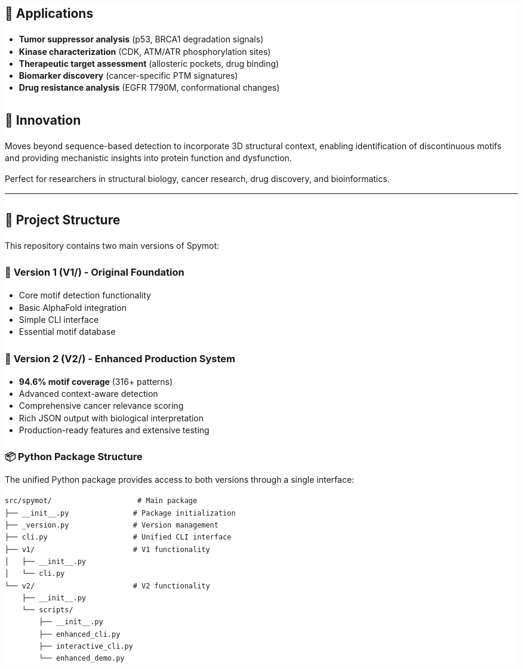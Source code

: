 ## 🔬 Applications

- **Tumor suppressor analysis** (p53, BRCA1 degradation signals)
- **Kinase characterization** (CDK, ATM/ATR phosphorylation sites)
- **Therapeutic target assessment** (allosteric pockets, drug binding)
- **Biomarker discovery** (cancer-specific PTM signatures)
- **Drug resistance analysis** (EGFR T790M, conformational changes)

## 🚀 Innovation

Moves beyond sequence-based detection to incorporate 3D structural context, enabling identification of discontinuous motifs and providing mechanistic insights into protein function and dysfunction.

Perfect for researchers in structural biology, cancer research, drug discovery, and bioinformatics.

---

## 📁 Project Structure

This repository contains two main versions of Spymot:

### 🧬 **Version 1 (V1/)** - Original Foundation
- Core motif detection functionality
- Basic AlphaFold integration
- Simple CLI interface
- Essential motif database

### 🚀 **Version 2 (V2/)** - Enhanced Production System
- **94.6% motif coverage** (316+ patterns)
- Advanced context-aware detection
- Comprehensive cancer relevance scoring
- Rich JSON output with biological interpretation
- Production-ready features and extensive testing

### 📦 **Python Package Structure**

The unified Python package provides access to both versions through a single interface:

```
src/spymot/                    # Main package
├── __init__.py               # Package initialization
├── _version.py               # Version management
├── cli.py                    # Unified CLI interface
├── v1/                       # V1 functionality
│   ├── __init__.py
│   └── cli.py
└── v2/                       # V2 functionality
    ├── __init__.py
    └── scripts/
        ├── __init__.py
        ├── enhanced_cli.py
        ├── interactive_cli.py
        └── enhanced_demo.py
```
